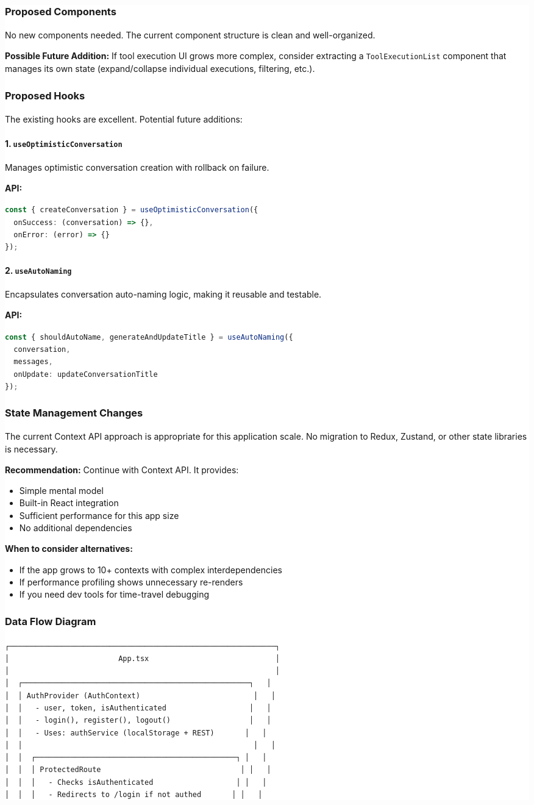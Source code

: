 ### Proposed Components

No new components needed. The current component structure is clean and well-organized.

**Possible Future Addition:** If tool execution UI grows more complex, consider extracting a `ToolExecutionList` component that manages its own state (expand/collapse individual executions, filtering, etc.).

### Proposed Hooks

The existing hooks are excellent. Potential future additions:

#### 1. `useOptimisticConversation`
Manages optimistic conversation creation with rollback on failure.

**API:**
```typescript
const { createConversation } = useOptimisticConversation({
  onSuccess: (conversation) => {},
  onError: (error) => {}
});
```

#### 2. `useAutoNaming`
Encapsulates conversation auto-naming logic, making it reusable and testable.

**API:**
```typescript
const { shouldAutoName, generateAndUpdateTitle } = useAutoNaming({
  conversation,
  messages,
  onUpdate: updateConversationTitle
});
```

### State Management Changes

The current Context API approach is appropriate for this application scale. No migration to Redux, Zustand, or other state libraries is necessary.

**Recommendation:** Continue with Context API. It provides:
- Simple mental model
- Built-in React integration
- Sufficient performance for this app size
- No additional dependencies

**When to consider alternatives:**
- If the app grows to 10+ contexts with complex interdependencies
- If performance profiling shows unnecessary re-renders
- If you need dev tools for time-travel debugging

### Data Flow Diagram

```
┌─────────────────────────────────────────────────────────────┐
│                         App.tsx                             │
│                                                             │
│  ┌────────────────────────────────────────────────────┐   │
│  │ AuthProvider (AuthContext)                          │   │
│  │   - user, token, isAuthenticated                   │   │
│  │   - login(), register(), logout()                  │   │
│  │   - Uses: authService (localStorage + REST)       │   │
│  │                                                     │   │
│  │  ┌──────────────────────────────────────────────┐ │   │
│  │  │ ProtectedRoute                                │ │   │
│  │  │   - Checks isAuthenticated                   │ │   │
│  │  │   - Redirects to /login if not authed       │ │   │
```